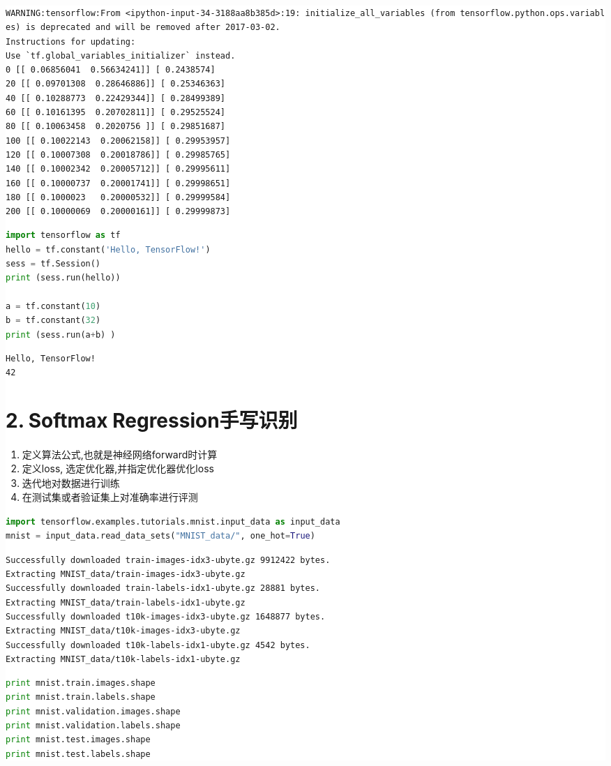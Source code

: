     WARNING:tensorflow:From <ipython-input-34-3188aa8b385d>:19: initialize_all_variables (from tensorflow.python.ops.variables) is deprecated and will be removed after 2017-03-02.
    Instructions for updating:
    Use `tf.global_variables_initializer` instead.
    0 [[ 0.06856041  0.56634241]] [ 0.2438574]
    20 [[ 0.09701308  0.28646886]] [ 0.25346363]
    40 [[ 0.10288773  0.22429344]] [ 0.28499389]
    60 [[ 0.10161395  0.20702811]] [ 0.29525524]
    80 [[ 0.10063458  0.2020756 ]] [ 0.29851687]
    100 [[ 0.10022143  0.20062158]] [ 0.29953957]
    120 [[ 0.10007308  0.20018786]] [ 0.29985765]
    140 [[ 0.10002342  0.20005712]] [ 0.29995611]
    160 [[ 0.10000737  0.20001741]] [ 0.29998651]
    180 [[ 0.1000023   0.20000532]] [ 0.29999584]
    200 [[ 0.10000069  0.20000161]] [ 0.29999873]

```python
import tensorflow as tf
hello = tf.constant('Hello, TensorFlow!')
sess = tf.Session()
print (sess.run(hello))

a = tf.constant(10)
b = tf.constant(32)
print (sess.run(a+b) )
```

    Hello, TensorFlow!
    42

# 2. Softmax Regression手写识别

1. 定义算法公式,也就是神经网络forward时计算  
2. 定义loss, 选定优化器,并指定优化器优化loss  
3. 迭代地对数据进行训练
4. 在测试集或者验证集上对准确率进行评测  


```python
import tensorflow.examples.tutorials.mnist.input_data as input_data
mnist = input_data.read_data_sets("MNIST_data/", one_hot=True)
```

    Successfully downloaded train-images-idx3-ubyte.gz 9912422 bytes.
    Extracting MNIST_data/train-images-idx3-ubyte.gz
    Successfully downloaded train-labels-idx1-ubyte.gz 28881 bytes.
    Extracting MNIST_data/train-labels-idx1-ubyte.gz
    Successfully downloaded t10k-images-idx3-ubyte.gz 1648877 bytes.
    Extracting MNIST_data/t10k-images-idx3-ubyte.gz
    Successfully downloaded t10k-labels-idx1-ubyte.gz 4542 bytes.
    Extracting MNIST_data/t10k-labels-idx1-ubyte.gz

```python
print mnist.train.images.shape
print mnist.train.labels.shape
print mnist.validation.images.shape
print mnist.validation.labels.shape
print mnist.test.images.shape
print mnist.test.labels.shape
```
